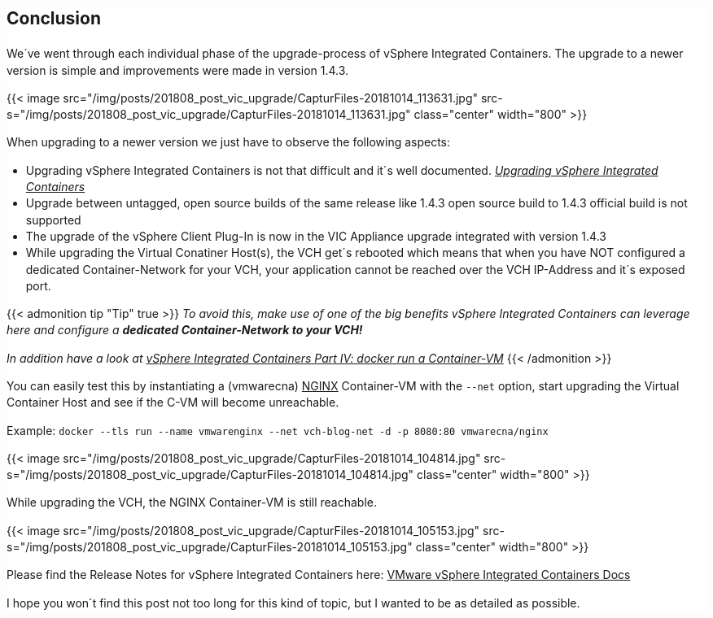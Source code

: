 ## Conclusion

We´ve went through each individual phase of the upgrade-process of vSphere Integrated Containers. The upgrade to a newer version is simple and improvements were made in version 1.4.3.

{{< image src="/img/posts/201808_post_vic_upgrade/CapturFiles-20181014_113631.jpg" src-s="/img/posts/201808_post_vic_upgrade/CapturFiles-20181014_113631.jpg" class="center" width="800" >}}

When upgrading to a newer version we just have to observe the following aspects:

- Upgrading vSphere Integrated Containers is not that difficult and it´s well documented. <a href="https://vmware.github.io/vic-product/assets/files/html/1.4/vic_vsphere_admin/upgrading_vic.html" target="_blank"> *Upgrading vSphere Integrated Containers*</a>
- Upgrade between untagged, open source builds of the same release like 1.4.3 open source build to 1.4.3 official build is not supported
- The upgrade of the vSphere Client Plug-In is now in the VIC Appliance upgrade integrated with version 1.4.3
- While upgrading the Virtual Conatiner Host(s), the VCH get´s rebooted which means that when you have NOT configured a dedicated Container-Network for your VCH, your application cannot be reached over the VCH IP-Address and it´s exposed port.

{{< admonition tip "Tip" true >}}
*To avoid this, make use of one of the big benefits vSphere Integrated Containers can leverage here and configure a* ***dedicated Container-Network to your VCH!***

*In addition have a look at <a href="/post/vmware-vsphere-integrated-containers-part-4-docker-run-a-container-vm/">vSphere Integrated Containers Part IV: docker run a Container-VM</a>*
{{< /admonition >}}


You can easily test this by instantiating a (vmwarecna) <a href="https://hub.docker.com/r/vmwarecna/nginx/" target="_blank"> NGINX</a> Container-VM with the `--net` option, start upgrading the Virtual Container Host and see if the C-VM will become unreachable.

Example: `docker --tls run --name vmwarenginx --net vch-blog-net -d -p 8080:80 vmwarecna/nginx`

{{< image src="/img/posts/201808_post_vic_upgrade/CapturFiles-20181014_104814.jpg" src-s="/img/posts/201808_post_vic_upgrade/CapturFiles-20181014_104814.jpg" class="center" width="800" >}}

While upgrading the VCH, the NGINX Container-VM is still reachable.

{{< image src="/img/posts/201808_post_vic_upgrade/CapturFiles-20181014_105153.jpg" src-s="/img/posts/201808_post_vic_upgrade/CapturFiles-20181014_105153.jpg" class="center" width="800" >}}

Please find the Release Notes for vSphere Integrated Containers here: <a href="https://docs.vmware.com/en/VMware-vSphere-Integrated-Containers/" target="_blank">VMware vSphere Integrated Containers Docs</a>

I hope you won´t find this post not too long for this kind of topic, but I wanted to be as detailed as possible.

